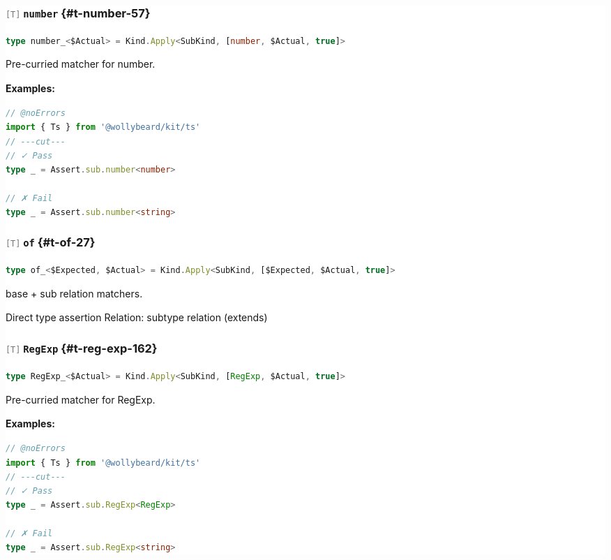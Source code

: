 ### <span style="opacity: 0.6; font-weight: normal; font-size: 0.85em;">`[T]`</span> `number`<SourceLink inline href="https://github.com/jasonkuhrt/kit/blob/main/./src/utils/ts/assert/builder-generated/not/sub.ts#L57" /> {#t-number-57}

```typescript
type number_<$Actual> = Kind.Apply<SubKind, [number, $Actual, true]>
```

Pre-curried matcher for number.

**Examples:**

```typescript twoslash
// @noErrors
import { Ts } from '@wollybeard/kit/ts'
// ---cut---
// ✓ Pass
type _ = Assert.sub.number<number>

// ✗ Fail
type _ = Assert.sub.number<string>
```

### <span style="opacity: 0.6; font-weight: normal; font-size: 0.85em;">`[T]`</span> `of`<SourceLink inline href="https://github.com/jasonkuhrt/kit/blob/main/./src/utils/ts/assert/builder-generated/not/sub.ts#L27" /> {#t-of-27}

```typescript
type of_<$Expected, $Actual> = Kind.Apply<SubKind, [$Expected, $Actual, true]>
```

base + sub relation matchers.

Direct type assertion Relation: subtype relation (extends)

### <span style="opacity: 0.6; font-weight: normal; font-size: 0.85em;">`[T]`</span> `RegExp`<SourceLink inline href="https://github.com/jasonkuhrt/kit/blob/main/./src/utils/ts/assert/builder-generated/not/sub.ts#L162" /> {#t-reg-exp-162}

```typescript
type RegExp_<$Actual> = Kind.Apply<SubKind, [RegExp, $Actual, true]>
```

Pre-curried matcher for RegExp.

**Examples:**

```typescript twoslash
// @noErrors
import { Ts } from '@wollybeard/kit/ts'
// ---cut---
// ✓ Pass
type _ = Assert.sub.RegExp<RegExp>

// ✗ Fail
type _ = Assert.sub.RegExp<string>
```
